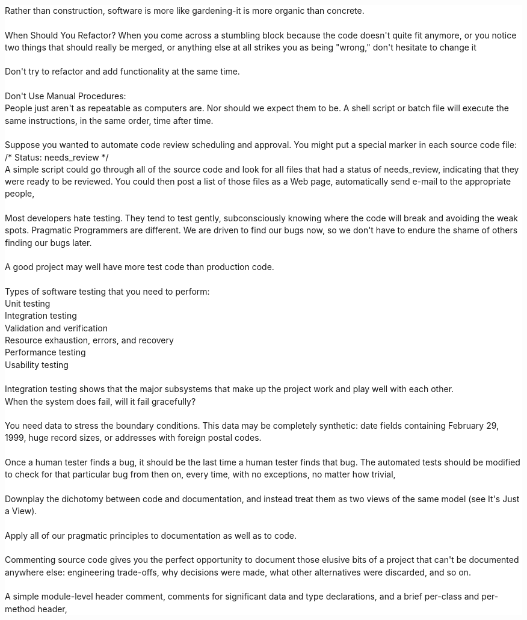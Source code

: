 Rather than construction, software is more like gardening-it is more
organic than concrete.\
\
When Should You Refactor? When you come across a stumbling block because
the code doesn't quite fit anymore, or you notice two things that should
really be merged, or anything else at all strikes you as being "wrong,"
don't hesitate to change it\
\
Don't try to refactor and add functionality at the same time.\
\
Don't Use Manual Procedures:\
People just aren't as repeatable as computers are. Nor should we expect
them to be. A shell script or batch file will execute the same
instructions, in the same order, time after time.\
\
Suppose you wanted to automate code review scheduling and approval. You
might put a special marker in each source code file:\
/\* Status: needs\_review \*/\
A simple script could go through all of the source code and look for all
files that had a status of needs\_review, indicating that they were
ready to be reviewed. You could then post a list of those files as a Web
page, automatically send e-mail to the appropriate people,\
\
Most developers hate testing. They tend to test gently, subconsciously
knowing where the code will break and avoiding the weak spots. Pragmatic
Programmers are different. We are driven to find our bugs now, so we
don't have to endure the shame of others finding our bugs later.\
\
A good project may well have more test code than production code.\
\
Types of software testing that you need to perform:\
Unit testing\
Integration testing\
Validation and verification\
Resource exhaustion, errors, and recovery\
Performance testing\
Usability testing\
\
Integration testing shows that the major subsystems that make up the
project work and play well with each other.\
When the system does fail, will it fail gracefully?\
\
You need data to stress the boundary conditions. This data may be
completely synthetic: date fields containing February 29, 1999, huge
record sizes, or addresses with foreign postal codes.\
\
Once a human tester finds a bug, it should be the last time a human
tester finds that bug. The automated tests should be modified to check
for that particular bug from then on, every time, with no exceptions, no
matter how trivial,\
\
Downplay the dichotomy between code and documentation, and instead treat
them as two views of the same model (see It's Just a View).\
\
Apply all of our pragmatic principles to documentation as well as to
code.\
\
Commenting source code gives you the perfect opportunity to document
those elusive bits of a project that can't be documented anywhere else:
engineering trade-offs, why decisions were made, what other alternatives
were discarded, and so on.\
\
A simple module-level header comment, comments for significant data and
type declarations, and a brief per-class and per-method header,